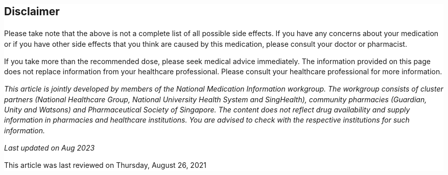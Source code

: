 Disclaimer
----------

Please take note that the above is not a complete list of all possible side effects. If you have any concerns about your medication or if you have other side effects that you think are caused by this medication, please consult your doctor or pharmacist.

If you take more than the recommended dose, please seek medical advice immediately. The information provided on this page does not replace information from your healthcare professional. Please consult your healthcare professional for more information.

*This article is jointly developed by members of the National Medication Information workgroup. The workgroup consists of cluster partners (National Healthcare Group, National University Health System and SingHealth), community pharmacies (Guardian, Unity and Watsons) and Pharmaceutical Society of Singapore. The content does not reflect drug availability and supply information in pharmacies and healthcare institutions. You are advised to check with the respective institutions for such information.*

*Last updated on Aug 2023*

This article was last reviewed on
Thursday, August 26, 2021